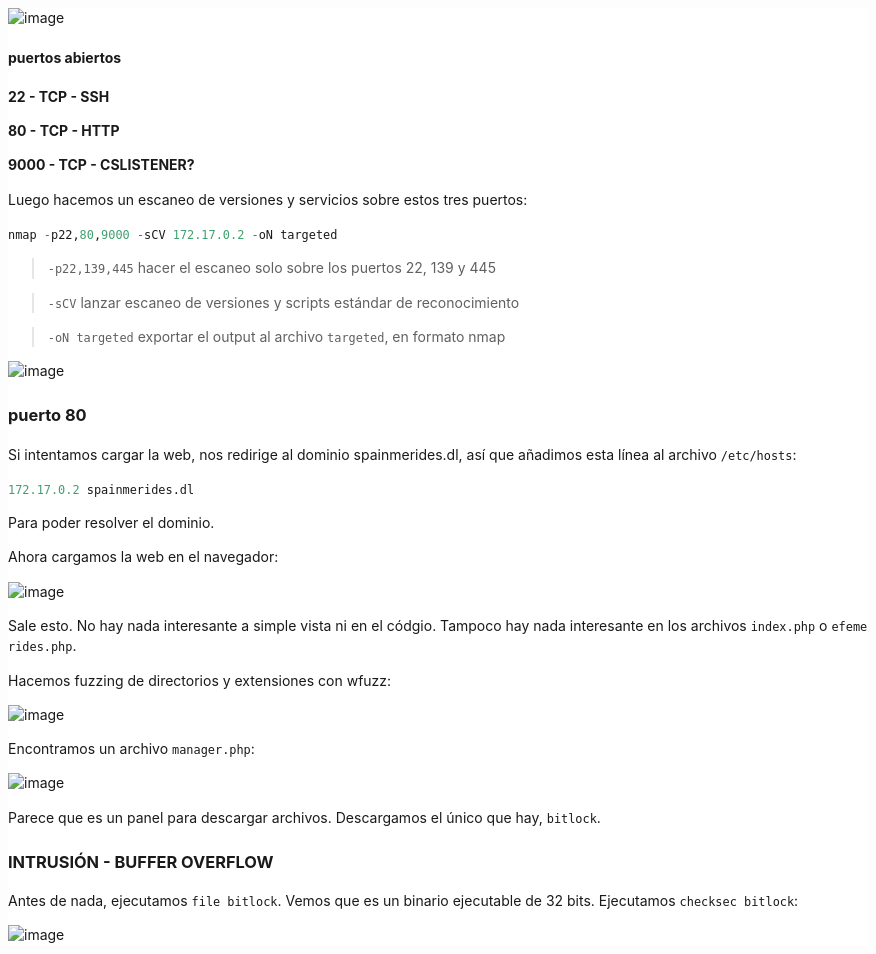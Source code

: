 ![image](https://github.com/user-attachments/assets/b35eea0f-8f0d-44ca-92b6-7c46a52ea1ac)

#### puertos abiertos

**22 - TCP - SSH**

**80 - TCP - HTTP**

**9000 - TCP - CSLISTENER?**

Luego hacemos un escaneo de versiones y servicios sobre estos tres puertos:

```python
nmap -p22,80,9000 -sCV 172.17.0.2 -oN targeted
```

> `-p22,139,445` hacer el escaneo solo sobre los puertos 22, 139 y 445

> `-sCV` lanzar escaneo de versiones y scripts estándar de reconocimiento

> `-oN targeted` exportar el output al archivo `targeted`, en formato nmap

![image](https://github.com/user-attachments/assets/1e26bed5-0ee7-4ca3-a94b-2412b7ac1ac3)

### puerto 80

Si intentamos cargar la web, nos redirige al dominio spainmerides.dl, así que añadimos esta línea al archivo `/etc/hosts`:

```python
172.17.0.2 spainmerides.dl
```

Para poder resolver el dominio.

Ahora cargamos la web en el navegador:

![image](https://github.com/user-attachments/assets/b9b4e9f7-2b26-40a7-80dc-3aa739882189)

Sale esto. No hay nada interesante a simple vista ni en el códgio. Tampoco hay nada interesante en los archivos `index.php` o `efemerides.php`.

Hacemos fuzzing de directorios y extensiones con wfuzz:

![image](https://github.com/user-attachments/assets/7e289e55-a473-42ce-940f-f21cdfc91232)

Encontramos un archivo `manager.php`:

![image](https://github.com/user-attachments/assets/f9427512-0025-4d13-8a07-87663246430a)

Parece que es un panel para descargar archivos. Descargamos el único que hay, `bitlock`.

### INTRUSIÓN - BUFFER OVERFLOW

Antes de nada, ejecutamos `file bitlock`. Vemos que es un binario ejecutable de 32 bits. Ejecutamos `checksec bitlock`:

![image](https://github.com/user-attachments/assets/e8a8c5f5-f0bc-4d04-8ce8-6c5bf537da15)

